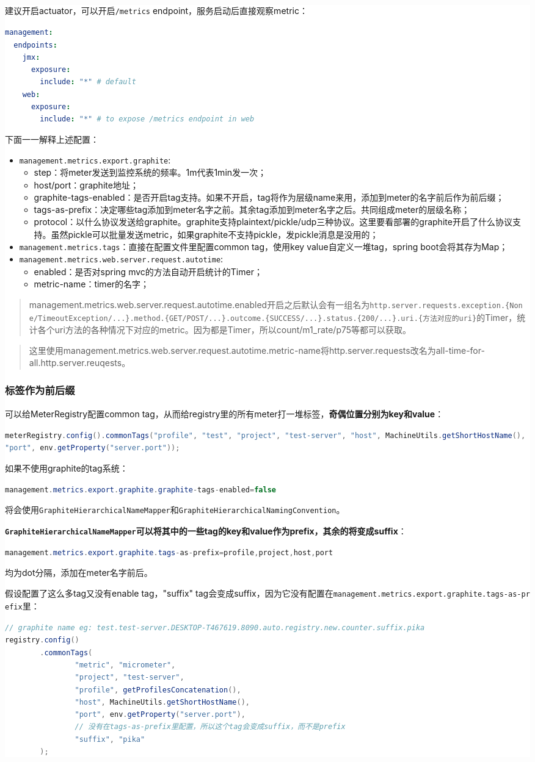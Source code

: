 建议开启actuator，可以开启`/metrics` endpoint，服务启动后直接观察metric：
```yaml
management:
  endpoints:
    jmx:
      exposure:
        include: "*" # default
    web:
      exposure:
        include: "*" # to expose /metrics endpoint in web
```

下面一一解释上述配置：
- `management.metrics.export.graphite`:
    - step：将meter发送到监控系统的频率。1m代表1min发一次；
    - host/port：graphite地址；
    - graphite-tags-enabled：是否开启tag支持。如果不开启，tag将作为层级name来用，添加到meter的名字前后作为前后缀；
    - tags-as-prefix：决定哪些tag添加到meter名字之前。其余tag添加到meter名字之后。共同组成meter的层级名称；
    - protocol：以什么协议发送给graphite。graphite支持plaintext/pickle/udp三种协议。这里要看部署的graphite开启了什么协议支持。虽然pickle可以批量发送metric，如果graphite不支持pickle，发pickle消息是没用的；
- `management.metrics.tags`：直接在配置文件里配置common tag，使用key value自定义一堆tag，spring boot会将其存为Map；
- `management.metrics.web.server.request.autotime`:
    - enabled：是否对spring mvc的方法自动开启统计的Timer；
    - metric-name：timer的名字；

> management.metrics.web.server.request.autotime.enabled开启之后默认会有一组名为`http.server.requests.exception.{None/TimeoutException/...}.method.{GET/POST/...}.outcome.{SUCCESS/...}.status.{200/...}.uri.{方法对应的uri}`的Timer，统计各个uri方法的各种情况下对应的metric。因为都是Timer，所以count/m1_rate/p75等都可以获取。

> 这里使用management.metrics.web.server.request.autotime.metric-name将http.server.requests改名为all-time-for-all.http.server.reuqests。

### 标签作为前后缀
可以给MeterRegistry配置common tag，从而给registry里的所有meter打一堆标签，**奇偶位置分别为key和value**：
```java
meterRegistry.config().commonTags("profile", "test", "project", "test-server", "host", MachineUtils.getShortHostName(), "port", env.getProperty("server.port"));
```
如果不使用graphite的tag系统：
```java
management.metrics.export.graphite.graphite-tags-enabled=false
```
将会使用`GraphiteHierarchicalNameMapper`和`GraphiteHierarchicalNamingConvention`。

**`GraphiteHierarchicalNameMapper`可以将其中的一些tag的key和value作为prefix，其余的将变成suffix**：
```java
management.metrics.export.graphite.tags-as-prefix=profile,project,host,port
```
均为dot分隔，添加在meter名字前后。

假设配置了这么多tag又没有enable tag，"suffix" tag会变成suffix，因为它没有配置在`management.metrics.export.graphite.tags-as-prefix`里：
```java
// graphite name eg: test.test-server.DESKTOP-T467619.8090.auto.registry.new.counter.suffix.pika
registry.config()
        .commonTags(
                "metric", "micrometer",
                "project", "test-server",
                "profile", getProfilesConcatenation(),
                "host", MachineUtils.getShortHostName(),
                "port", env.getProperty("server.port"),
                // 没有在tags-as-prefix里配置，所以这个tag会变成suffix，而不是prefix
                "suffix", "pika"
        );
```
